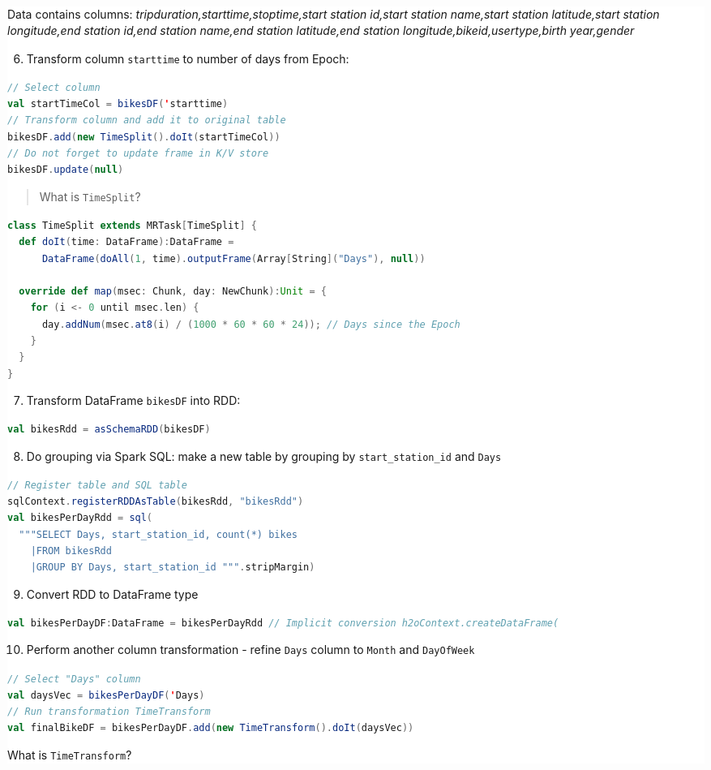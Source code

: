   Data contains columns: _tripduration,starttime,stoptime,start station id,start station name,start station latitude,start station longitude,end station id,end station name,end station latitude,end station longitude,bikeid,usertype,birth year,gender_

6. Transform column `starttime` to number of days from Epoch: 
  ```scala
  // Select column
  val startTimeCol = bikesDF('starttime)
  // Transform column and add it to original table
  bikesDF.add(new TimeSplit().doIt(startTimeCol))
  // Do not forget to update frame in K/V store
  bikesDF.update(null)
  ```
  
  > What is `TimeSplit`?
  ```scala
  class TimeSplit extends MRTask[TimeSplit] {
    def doIt(time: DataFrame):DataFrame =
        DataFrame(doAll(1, time).outputFrame(Array[String]("Days"), null))

    override def map(msec: Chunk, day: NewChunk):Unit = {
      for (i <- 0 until msec.len) {
        day.addNum(msec.at8(i) / (1000 * 60 * 60 * 24)); // Days since the Epoch
      }
    }
  }
  ```
  
7. Transform DataFrame `bikesDF` into RDD:
  ```scala
  val bikesRdd = asSchemaRDD(bikesDF)
  ``` 
8. Do grouping via Spark SQL: make a new table by grouping by `start_station_id` and `Days`
  ```scala
  // Register table and SQL table
  sqlContext.registerRDDAsTable(bikesRdd, "bikesRdd")
  val bikesPerDayRdd = sql(
    """SELECT Days, start_station_id, count(*) bikes
      |FROM bikesRdd
      |GROUP BY Days, start_station_id """.stripMargin)
  ```
  
9. Convert RDD to DataFrame type
  ```scala
  val bikesPerDayDF:DataFrame = bikesPerDayRdd // Implicit conversion h2oContext.createDataFrame(
  ```

10. Perform another column transformation - refine `Days` column to `Month` and `DayOfWeek`
  ```scala
  // Select "Days" column
  val daysVec = bikesPerDayDF('Days)
  // Run transformation TimeTransform
  val finalBikeDF = bikesPerDayDF.add(new TimeTransform().doIt(daysVec))
  ```
  
  What is `TimeTransform`?
